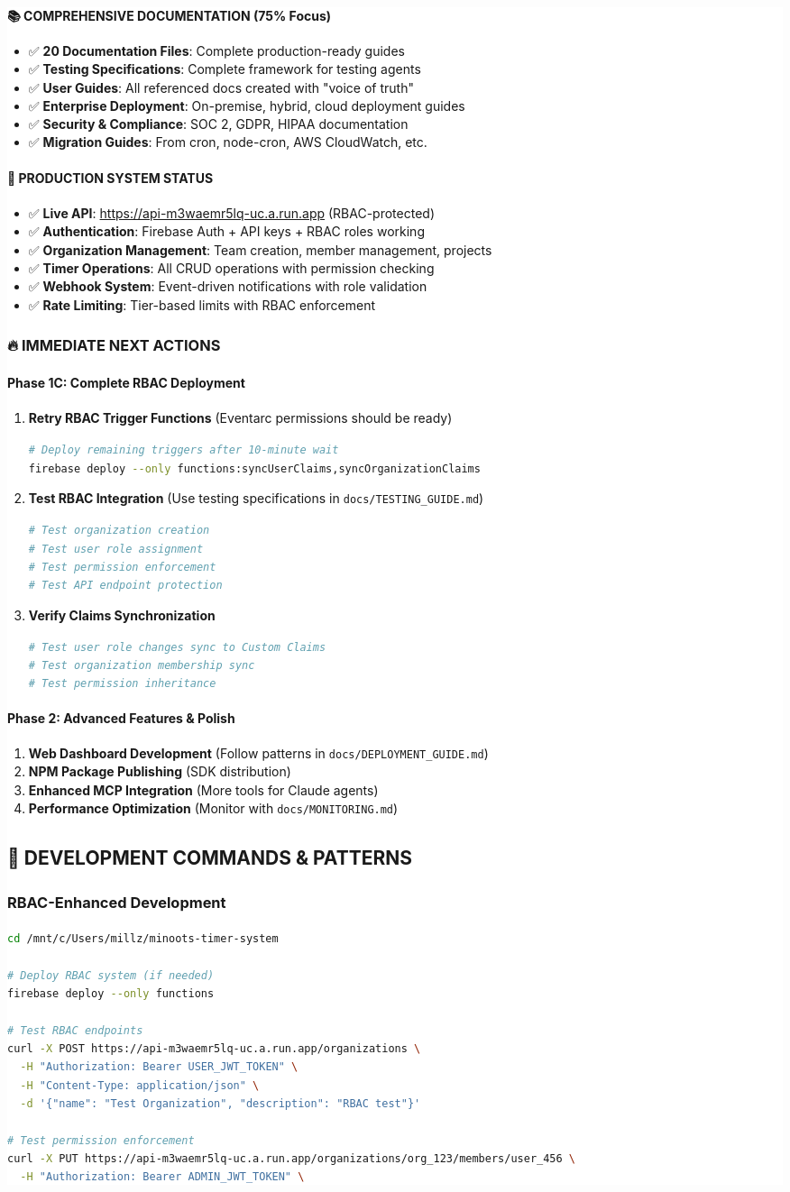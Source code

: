 #### **📚 COMPREHENSIVE DOCUMENTATION (75% Focus)**  
- ✅ **20 Documentation Files**: Complete production-ready guides
- ✅ **Testing Specifications**: Complete framework for testing agents
- ✅ **User Guides**: All referenced docs created with "voice of truth"
- ✅ **Enterprise Deployment**: On-premise, hybrid, cloud deployment guides
- ✅ **Security & Compliance**: SOC 2, GDPR, HIPAA documentation
- ✅ **Migration Guides**: From cron, node-cron, AWS CloudWatch, etc.

#### **🚀 PRODUCTION SYSTEM STATUS**
- ✅ **Live API**: https://api-m3waemr5lq-uc.a.run.app (RBAC-protected)
- ✅ **Authentication**: Firebase Auth + API keys + RBAC roles working
- ✅ **Organization Management**: Team creation, member management, projects
- ✅ **Timer Operations**: All CRUD operations with permission checking
- ✅ **Webhook System**: Event-driven notifications with role validation
- ✅ **Rate Limiting**: Tier-based limits with RBAC enforcement

### 🔥 IMMEDIATE NEXT ACTIONS

#### **Phase 1C: Complete RBAC Deployment**
1. **Retry RBAC Trigger Functions** (Eventarc permissions should be ready)
   ```bash
   # Deploy remaining triggers after 10-minute wait
   firebase deploy --only functions:syncUserClaims,syncOrganizationClaims
   ```

2. **Test RBAC Integration** (Use testing specifications in `docs/TESTING_GUIDE.md`)
   ```bash
   # Test organization creation
   # Test user role assignment  
   # Test permission enforcement
   # Test API endpoint protection
   ```

3. **Verify Claims Synchronization**
   ```bash
   # Test user role changes sync to Custom Claims
   # Test organization membership sync
   # Test permission inheritance
   ```

#### **Phase 2: Advanced Features & Polish**
1. **Web Dashboard Development** (Follow patterns in `docs/DEPLOYMENT_GUIDE.md`)
2. **NPM Package Publishing** (SDK distribution)
3. **Enhanced MCP Integration** (More tools for Claude agents)
4. **Performance Optimization** (Monitor with `docs/MONITORING.md`)

## 🔧 DEVELOPMENT COMMANDS & PATTERNS

### RBAC-Enhanced Development
```bash
cd /mnt/c/Users/millz/minoots-timer-system

# Deploy RBAC system (if needed)
firebase deploy --only functions

# Test RBAC endpoints
curl -X POST https://api-m3waemr5lq-uc.a.run.app/organizations \
  -H "Authorization: Bearer USER_JWT_TOKEN" \
  -H "Content-Type: application/json" \
  -d '{"name": "Test Organization", "description": "RBAC test"}'

# Test permission enforcement
curl -X PUT https://api-m3waemr5lq-uc.a.run.app/organizations/org_123/members/user_456 \
  -H "Authorization: Bearer ADMIN_JWT_TOKEN" \
```